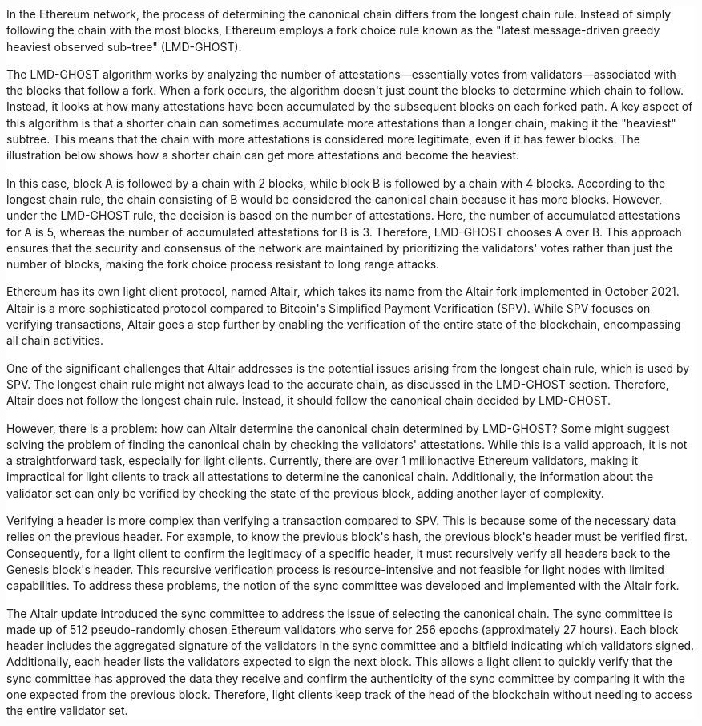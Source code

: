 In the Ethereum network, the process of determining the canonical chain differs from the longest chain rule. Instead of simply following the chain with the most blocks, Ethereum employs a fork choice rule known as the "latest message-driven greedy heaviest observed sub-tree" (LMD-GHOST).

The LMD-GHOST algorithm works by analyzing the number of attestations—essentially votes from validators—associated with the blocks that follow a fork. When a fork occurs, the algorithm doesn't just count the blocks to determine which chain to follow. Instead, it looks at how many attestations have been accumulated by the subsequent blocks on each forked path. A key aspect of this algorithm is that a shorter chain can sometimes accumulate more attestations than a longer chain, making it the "heaviest" subtree. This means that the chain with more attestations is considered more legitimate, even if it has fewer blocks. The illustration below shows how a shorter chain can get more attestations and become the heaviest.

In this case, block A is followed by a chain with 2 blocks, while block B is followed by a chain with 4 blocks. According to the longest chain rule, the chain consisting of B would be considered the canonical chain because it has more blocks. However, under the LMD-GHOST rule, the decision is based on the number of attestations. Here, the number of accumulated attestations for A is 5, whereas the number of accumulated attestations for B is 3. Therefore, LMD-GHOST chooses A over B. This approach ensures that the security and consensus of the network are maintained by prioritizing the validators' votes rather than just the number of blocks, making the fork choice process resistant to long range attacks.

Ethereum has its own light client protocol, named Altair, which takes its name from the Altair fork implemented in October 2021. Altair is a more sophisticated protocol compared to Bitcoin's Simplified Payment Verification (SPV). While SPV focuses on verifying transactions, Altair goes a step further by enabling the verification of the entire state of the blockchain, encompassing all chain activities.

One of the significant challenges that Altair addresses is the potential issues arising from the longest chain rule, which is used by SPV. The longest chain rule might not always lead to the accurate chain, as discussed in the LMD-GHOST section. Therefore, Altair does not follow the longest chain rule. Instead, it should follow the canonical chain decided by LMD-GHOST.

However, there is a problem: how can Altair determine the canonical chain determined by LMD-GHOST? Some might suggest solving the problem of finding the canonical chain by checking the validators' attestations. While this is a valid approach, it is not a straightforward task, especially for light clients. Currently, there are over [1 million](https://dune.com/hildobby/eth2-staking)active Ethereum validators, making it impractical for light clients to track all attestations to determine the canonical chain. Additionally, the information about the validator set can only be verified by checking the state of the previous block, adding another layer of complexity.

Verifying a header is more complex than verifying a transaction compared to SPV. This is because some of the necessary data relies on the previous header. For example, to know the previous block's hash, the previous block's header must be verified first. Consequently, for a light client to confirm the legitimacy of a specific header, it must recursively verify all headers back to the Genesis block's header. This recursive verification process is resource-intensive and not feasible for light nodes with limited capabilities. To address these problems, the notion of the sync committee was developed and implemented with the Altair fork.

The Altair update introduced the sync committee to address the issue of selecting the canonical chain. The sync committee is made up of 512 pseudo-randomly chosen Ethereum validators who serve for 256 epochs (approximately 27 hours). Each block header includes the aggregated signature of the validators in the sync committee and a bitfield indicating which validators signed. Additionally, each header lists the validators expected to sign the next block. This allows a light client to quickly verify that the sync committee has approved the data they receive and confirm the authenticity of the sync committee by comparing it with the one expected from the previous block. Therefore, light clients keep track of the head of the blockchain without needing to access the entire validator set.
